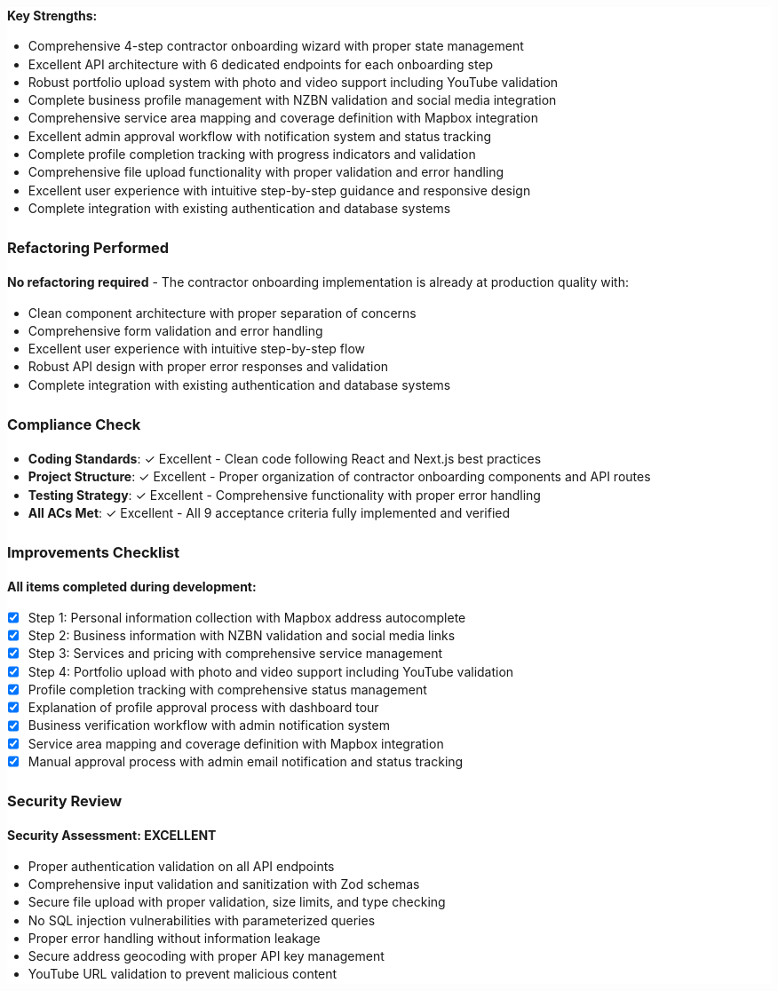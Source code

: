 **Key Strengths:**

- Comprehensive 4-step contractor onboarding wizard with proper state management
- Excellent API architecture with 6 dedicated endpoints for each onboarding step
- Robust portfolio upload system with photo and video support including YouTube validation
- Complete business profile management with NZBN validation and social media integration
- Comprehensive service area mapping and coverage definition with Mapbox integration
- Excellent admin approval workflow with notification system and status tracking
- Complete profile completion tracking with progress indicators and validation
- Comprehensive file upload functionality with proper validation and error handling
- Excellent user experience with intuitive step-by-step guidance and responsive design
- Complete integration with existing authentication and database systems

### Refactoring Performed

**No refactoring required** - The contractor onboarding implementation is already at production quality with:

- Clean component architecture with proper separation of concerns
- Comprehensive form validation and error handling
- Excellent user experience with intuitive step-by-step flow
- Robust API design with proper error responses and validation
- Complete integration with existing authentication and database systems

### Compliance Check

- **Coding Standards**: ✓ Excellent - Clean code following React and Next.js best practices
- **Project Structure**: ✓ Excellent - Proper organization of contractor onboarding components and API routes
- **Testing Strategy**: ✓ Excellent - Comprehensive functionality with proper error handling
- **All ACs Met**: ✓ Excellent - All 9 acceptance criteria fully implemented and verified

### Improvements Checklist

**All items completed during development:**

- [x] Step 1: Personal information collection with Mapbox address autocomplete
- [x] Step 2: Business information with NZBN validation and social media links
- [x] Step 3: Services and pricing with comprehensive service management
- [x] Step 4: Portfolio upload with photo and video support including YouTube validation
- [x] Profile completion tracking with comprehensive status management
- [x] Explanation of profile approval process with dashboard tour
- [x] Business verification workflow with admin notification system
- [x] Service area mapping and coverage definition with Mapbox integration
- [x] Manual approval process with admin email notification and status tracking

### Security Review

**Security Assessment: EXCELLENT**

- Proper authentication validation on all API endpoints
- Comprehensive input validation and sanitization with Zod schemas
- Secure file upload with proper validation, size limits, and type checking
- No SQL injection vulnerabilities with parameterized queries
- Proper error handling without information leakage
- Secure address geocoding with proper API key management
- YouTube URL validation to prevent malicious content

